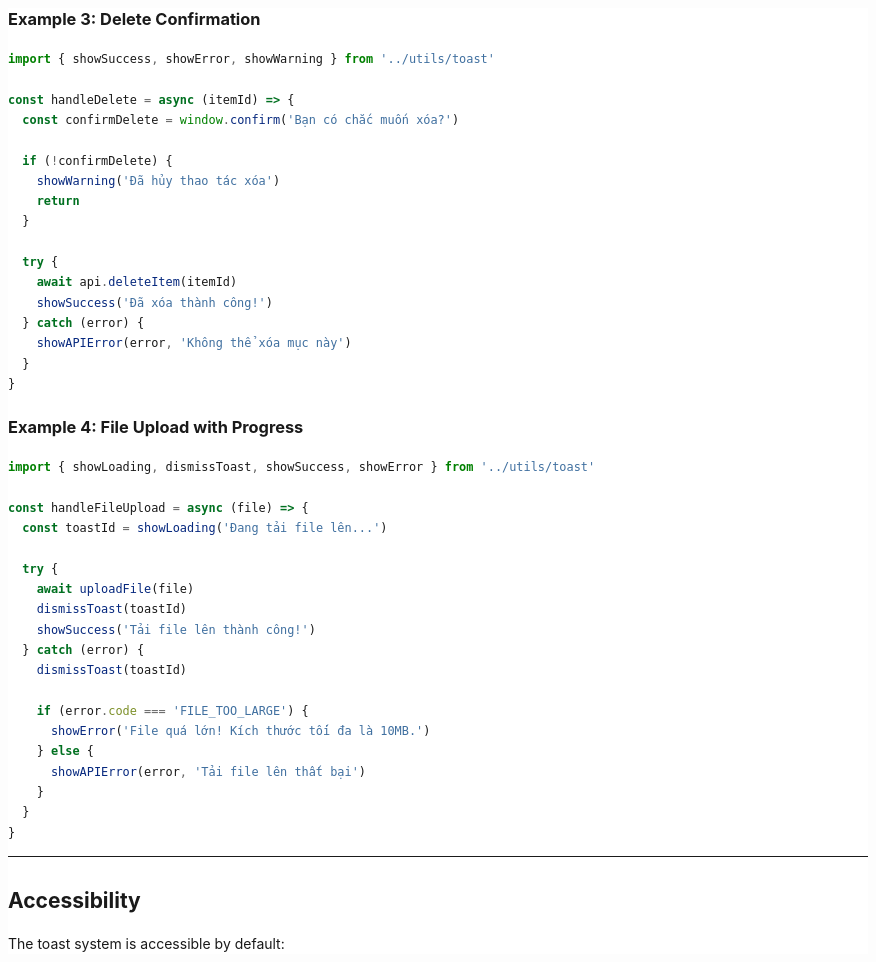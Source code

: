 ### Example 3: Delete Confirmation

```jsx
import { showSuccess, showError, showWarning } from '../utils/toast'

const handleDelete = async (itemId) => {
  const confirmDelete = window.confirm('Bạn có chắc muốn xóa?')

  if (!confirmDelete) {
    showWarning('Đã hủy thao tác xóa')
    return
  }

  try {
    await api.deleteItem(itemId)
    showSuccess('Đã xóa thành công!')
  } catch (error) {
    showAPIError(error, 'Không thể xóa mục này')
  }
}
```

### Example 4: File Upload with Progress

```jsx
import { showLoading, dismissToast, showSuccess, showError } from '../utils/toast'

const handleFileUpload = async (file) => {
  const toastId = showLoading('Đang tải file lên...')

  try {
    await uploadFile(file)
    dismissToast(toastId)
    showSuccess('Tải file lên thành công!')
  } catch (error) {
    dismissToast(toastId)

    if (error.code === 'FILE_TOO_LARGE') {
      showError('File quá lớn! Kích thước tối đa là 10MB.')
    } else {
      showAPIError(error, 'Tải file lên thất bại')
    }
  }
}
```

---

## Accessibility

The toast system is accessible by default:
